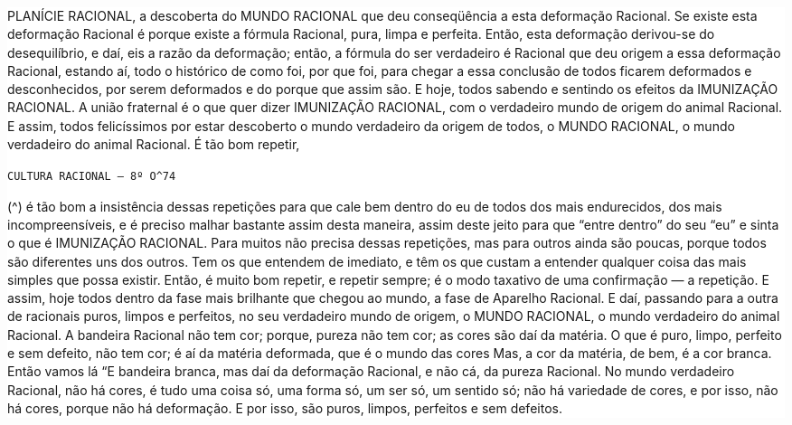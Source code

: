 PLANÍCIE RACIONAL, a descoberta do MUNDO
RACIONAL que deu conseqüência a esta deformação
Racional. Se existe esta deformação Racional é porque
existe a fórmula Racional, pura, limpa e perfeita. Então,
esta deformação derivou-se do desequilíbrio, e daí, eis a
razão da deformação; então, a fórmula do ser verdadeiro é
Racional que deu origem a essa deformação Racional,
estando aí, todo o histórico de como foi, por que foi, para
chegar a essa conclusão de todos ficarem deformados e
desconhecidos, por serem deformados e do porque que
assim são. E hoje, todos sabendo e sentindo os efeitos da
IMUNIZAÇÃO RACIONAL. A união fraternal é o que
quer dizer IMUNIZAÇÃO RACIONAL, com o
verdadeiro mundo de origem do animal Racional. E assim,
todos felicíssimos por estar descoberto o mundo
verdadeiro da origem de todos, o MUNDO RACIONAL, o
mundo verdadeiro do animal Racional. É tão bom repetir,


```
CULTURA RACIONAL – 8º O^74
```
(^)
é tão bom a insistência dessas repetições para que cale
bem dentro do eu de todos dos mais endurecidos, dos mais
incompreensíveis, e é preciso malhar bastante assim desta
maneira, assim deste jeito para que “entre dentro” do seu
“eu” e sinta o que é IMUNIZAÇÃO RACIONAL.
Para muitos não precisa dessas repetições, mas para
outros ainda são poucas, porque todos são diferentes uns
dos outros. Tem os que entendem de imediato, e têm os
que custam a entender qualquer coisa das mais simples
que possa existir. Então, é muito bom repetir, e repetir
sempre; é o modo taxativo de uma confirmação — a
repetição.
E assim, hoje todos dentro da fase mais brilhante que
chegou ao mundo, a fase de Aparelho Racional. E daí,
passando para a outra de racionais puros, limpos e
perfeitos, no seu verdadeiro mundo de origem, o MUNDO
RACIONAL, o mundo verdadeiro do animal Racional.
A bandeira Racional não tem cor; porque, pureza não
tem cor; as cores são daí da matéria. O que é puro, limpo,
perfeito e sem defeito, não tem cor; é aí da matéria
deformada, que é o mundo das cores Mas, a cor da
matéria, de bem, é a cor branca.
Então vamos lá “E bandeira branca, mas daí da
deformação Racional, e não cá, da pureza Racional.
No mundo verdadeiro Racional, não há cores, é tudo uma
coisa só, uma forma só, um ser só, um sentido só; não há
variedade de cores, e por isso, não há cores, porque não há
deformação.
E por isso, são puros, limpos, perfeitos e sem
defeitos.
